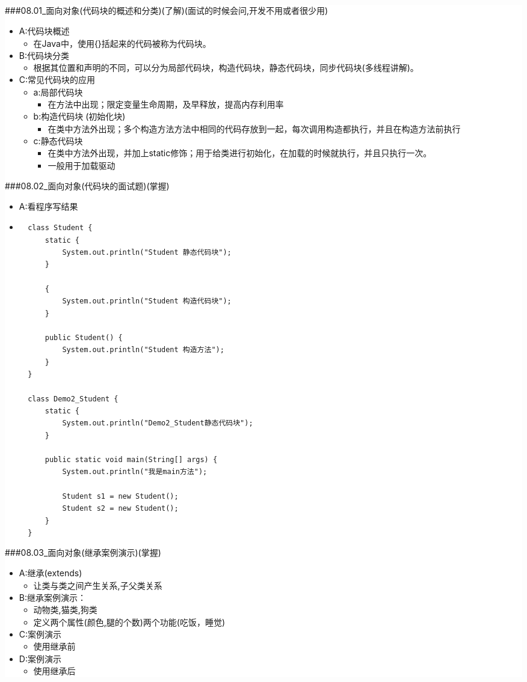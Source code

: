 ###08.01_面向对象(代码块的概述和分类)(了解)(面试的时候会问,开发不用或者很少用)
* A:代码块概述
	* 在Java中，使用{}括起来的代码被称为代码块。
* B:代码块分类
	* 根据其位置和声明的不同，可以分为局部代码块，构造代码块，静态代码块，同步代码块(多线程讲解)。
* C:常见代码块的应用
	* a:局部代码块
		* 在方法中出现；限定变量生命周期，及早释放，提高内存利用率
	* b:构造代码块 (初始化块)
		* 在类中方法外出现；多个构造方法方法中相同的代码存放到一起，每次调用构造都执行，并且在构造方法前执行
	* c:静态代码块
		* 在类中方法外出现，并加上static修饰；用于给类进行初始化，在加载的时候就执行，并且只执行一次。
		* 一般用于加载驱动

###08.02_面向对象(代码块的面试题)(掌握)
* A:看程序写结果
*
		class Student {
			static {
				System.out.println("Student 静态代码块");
			}

			{
				System.out.println("Student 构造代码块");
			}

			public Student() {
				System.out.println("Student 构造方法");
			}
		}

		class Demo2_Student {
			static {
				System.out.println("Demo2_Student静态代码块");
			}

			public static void main(String[] args) {
				System.out.println("我是main方法");

				Student s1 = new Student();
				Student s2 = new Student();
			}
		}


###08.03_面向对象(继承案例演示)(掌握)
* A:继承(extends)
	* 让类与类之间产生关系,子父类关系
* B:继承案例演示：
	* 动物类,猫类,狗类
	* 定义两个属性(颜色,腿的个数)两个功能(吃饭，睡觉)
* C:案例演示
	* 使用继承前
* D:案例演示
	* 使用继承后
